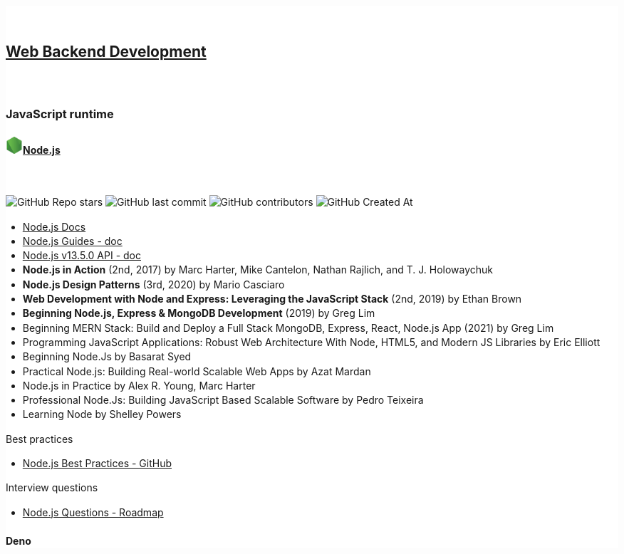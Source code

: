 
<br>

<h2><a name="fullstack_t" href="#fullstack_c">Web Backend Development</a></h2>
<br>

### JavaScript runtime

<h4><a name="node_t" href="#node_c"><img src="/assets/icon/frontend/Nodejs.svg" width="24px"/>Node.js</a></h4>
<br>

![GitHub Repo stars](https://img.shields.io/github/stars/nodejs/node)  ![GitHub last commit](https://img.shields.io/github/last-commit/nodejs/node)   ![GitHub contributors](https://img.shields.io/github/contributors/nodejs/node)  ![GitHub Created At](https://img.shields.io/github/created-at/nodejs/node)


- [Node.js Docs](https://nodejs.org/en/docs/)
- [Node.js Guides - doc](https://nodejs.org/en/docs/guides/)
- [Node.js v13.5.0 API - doc](https://nodejs.org/api/)
- **Node.js in Action** (2nd, 2017) by Marc Harter, Mike Cantelon, Nathan Rajlich, and T. J. Holowaychuk
- **Node.js Design Patterns** (3rd, 2020) by Mario Casciaro
- **Web Development with Node and Express: Leveraging the JavaScript Stack** (2nd, 2019) by Ethan Brown
- **Beginning Node.js, Express & MongoDB Development** (2019) by Greg Lim 
- Beginning MERN Stack: Build and Deploy a Full Stack MongoDB, Express, React, Node.js App (2021) by Greg Lim
- Programming JavaScript Applications: Robust Web Architecture With Node, HTML5, and Modern JS Libraries by Eric Elliott
- Beginning Node.Js by Basarat Syed
- Practical Node.js: Building Real-world Scalable Web Apps by Azat Mardan
- Node.js in Practice by Alex R. Young, Marc Harter
- Professional Node.Js: Building JavaScript Based Scalable Software by Pedro Teixeira
- Learning Node by Shelley Powers

Best practices

- [Node.js Best Practices - GitHub](https://github.com/goldbergyoni/nodebestpractices)

Interview questions

- [Node.js Questions - Roadmap](https://roadmap.sh/questions/nodejs)

#### Deno
